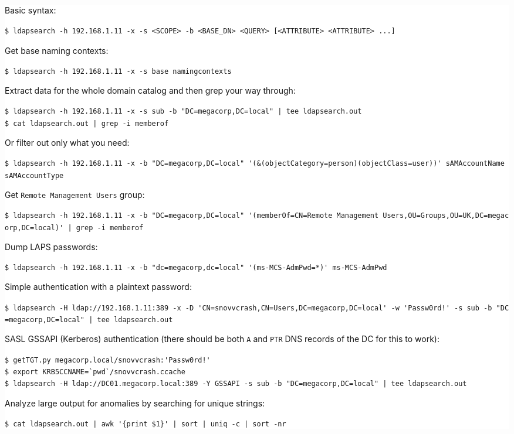 Basic syntax:

```
$ ldapsearch -h 192.168.1.11 -x -s <SCOPE> -b <BASE_DN> <QUERY> [<ATTRIBUTE> <ATTRIBUTE> ...]
```

Get base naming contexts:

```
$ ldapsearch -h 192.168.1.11 -x -s base namingcontexts
```

Extract data for the whole domain catalog and then grep your way through:

```
$ ldapsearch -h 192.168.1.11 -x -s sub -b "DC=megacorp,DC=local" | tee ldapsearch.out
$ cat ldapsearch.out | grep -i memberof
```

Or filter out only what you need:

```
$ ldapsearch -h 192.168.1.11 -x -b "DC=megacorp,DC=local" '(&(objectCategory=person)(objectClass=user))' sAMAccountName sAMAccountType
```

Get `Remote Management Users` group:

```
$ ldapsearch -h 192.168.1.11 -x -b "DC=megacorp,DC=local" '(memberOf=CN=Remote Management Users,OU=Groups,OU=UK,DC=megacorp,DC=local)' | grep -i memberof
```

Dump LAPS passwords:

```
$ ldapsearch -h 192.168.1.11 -x -b "dc=megacorp,dc=local" '(ms-MCS-AdmPwd=*)' ms-MCS-AdmPwd
```

Simple authentication with a plaintext password:

```
$ ldapsearch -H ldap://192.168.1.11:389 -x -D 'CN=snovvcrash,CN=Users,DC=megacorp,DC=local' -w 'Passw0rd!' -s sub -b "DC=megacorp,DC=local" | tee ldapsearch.out
```

SASL GSSAPI (Kerberos) authentication (there should be both `A` and `PTR` DNS records of the DC for this to work):

```
$ getTGT.py megacorp.local/snovvcrash:'Passw0rd!'
$ export KRB5CCNAME=`pwd`/snovvcrash.ccache
$ ldapsearch -H ldap://DC01.megacorp.local:389 -Y GSSAPI -s sub -b "DC=megacorp,DC=local" | tee ldapsearch.out
```

Analyze large output for anomalies by searching for unique strings:

```
$ cat ldapsearch.out | awk '{print $1}' | sort | uniq -c | sort -nr
```


